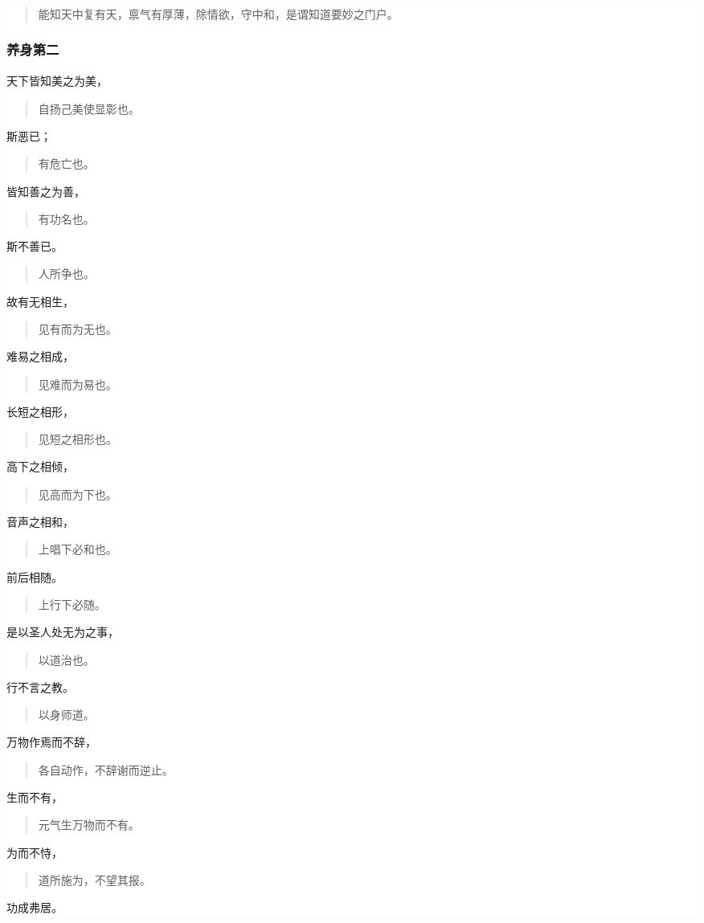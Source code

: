 > 能知天中复有天，禀气有厚薄，除情欲，守中和，是谓知道要妙之门户。

### 养身第二

天下皆知美之为美，

> 自扬己美使显彰也。

斯恶已；

> 有危亡也。

皆知善之为善，

> 有功名也。

斯不善已。

> 人所争也。

故有无相生，

> 见有而为无也。

难易之相成，

> 见难而为易也。

长短之相形，

> 见短之相形也。

高下之相倾，

> 见高而为下也。

音声之相和，

> 上唱下必和也。

前后相随。

> 上行下必随。

是以圣人处无为之事，

> 以道治也。

行不言之教。

> 以身师道。

万物作焉而不辞，

> 各自动作，不辞谢而逆止。

生而不有，

> 元气生万物而不有。

为而不恃，

> 道所施为，不望其报。

功成弗居。
